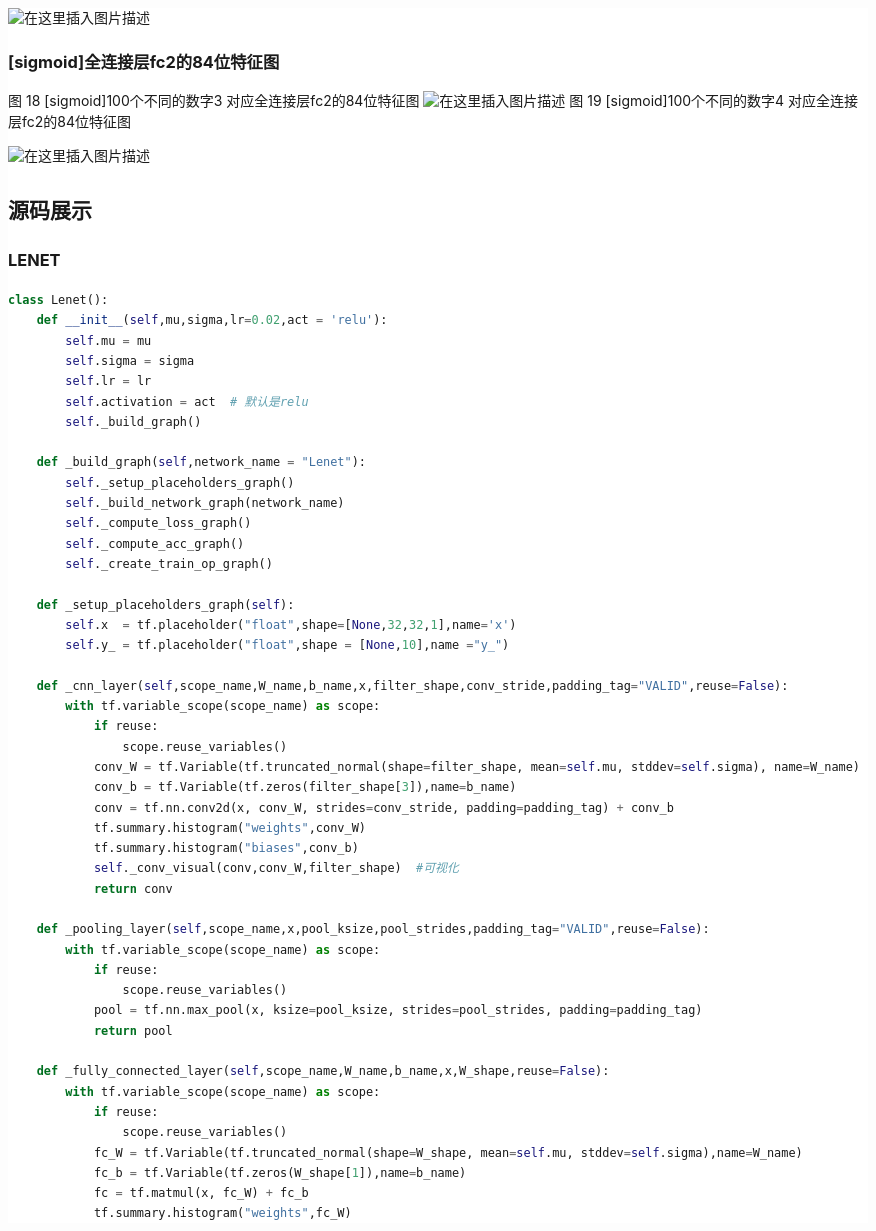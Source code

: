 ![在这里插入图片描述](https://img-blog.csdnimg.cn/20190717184909856.png?x-oss-process=image/watermark,type_ZmFuZ3poZW5naGVpdGk,shadow_10,text_aHR0cHM6Ly9ibG9nLmNzZG4ubmV0L05HVWV2ZXIxNQ==,size_16,color_FFFFFF,t_70)
### [sigmoid]全连接层fc2的84位特征图
图 18 [sigmoid]100个不同的数字3 对应全连接层fc2的84位特征图
![在这里插入图片描述](https://img-blog.csdnimg.cn/20190717184916353.png?x-oss-process=image/watermark,type_ZmFuZ3poZW5naGVpdGk,shadow_10,text_aHR0cHM6Ly9ibG9nLmNzZG4ubmV0L05HVWV2ZXIxNQ==,size_16,color_FFFFFF,t_70)
图 19 [sigmoid]100个不同的数字4 对应全连接层fc2的84位特征图

![在这里插入图片描述](https://img-blog.csdnimg.cn/20190717184921656.png?x-oss-process=image/watermark,type_ZmFuZ3poZW5naGVpdGk,shadow_10,text_aHR0cHM6Ly9ibG9nLmNzZG4ubmV0L05HVWV2ZXIxNQ==,size_16,color_FFFFFF,t_70)

## 源码展示
### LENET

```py
class Lenet():
    def __init__(self,mu,sigma,lr=0.02,act = 'relu'):
        self.mu = mu
        self.sigma = sigma
        self.lr = lr
        self.activation = act  # 默认是relu
        self._build_graph()

    def _build_graph(self,network_name = "Lenet"):
        self._setup_placeholders_graph()
        self._build_network_graph(network_name)
        self._compute_loss_graph()
        self._compute_acc_graph()
        self._create_train_op_graph()

    def _setup_placeholders_graph(self):
        self.x  = tf.placeholder("float",shape=[None,32,32,1],name='x')
        self.y_ = tf.placeholder("float",shape = [None,10],name ="y_")

    def _cnn_layer(self,scope_name,W_name,b_name,x,filter_shape,conv_stride,padding_tag="VALID",reuse=False):
        with tf.variable_scope(scope_name) as scope:
            if reuse:
                scope.reuse_variables()
            conv_W = tf.Variable(tf.truncated_normal(shape=filter_shape, mean=self.mu, stddev=self.sigma), name=W_name)
            conv_b = tf.Variable(tf.zeros(filter_shape[3]),name=b_name)
            conv = tf.nn.conv2d(x, conv_W, strides=conv_stride, padding=padding_tag) + conv_b
            tf.summary.histogram("weights",conv_W)
            tf.summary.histogram("biases",conv_b)
            self._conv_visual(conv,conv_W,filter_shape)  #可视化
            return conv

    def _pooling_layer(self,scope_name,x,pool_ksize,pool_strides,padding_tag="VALID",reuse=False):
        with tf.variable_scope(scope_name) as scope:
            if reuse:
                scope.reuse_variables()
            pool = tf.nn.max_pool(x, ksize=pool_ksize, strides=pool_strides, padding=padding_tag)
            return pool

    def _fully_connected_layer(self,scope_name,W_name,b_name,x,W_shape,reuse=False):
        with tf.variable_scope(scope_name) as scope:
            if reuse:
                scope.reuse_variables()
            fc_W = tf.Variable(tf.truncated_normal(shape=W_shape, mean=self.mu, stddev=self.sigma),name=W_name)
            fc_b = tf.Variable(tf.zeros(W_shape[1]),name=b_name)
            fc = tf.matmul(x, fc_W) + fc_b
            tf.summary.histogram("weights",fc_W)
```